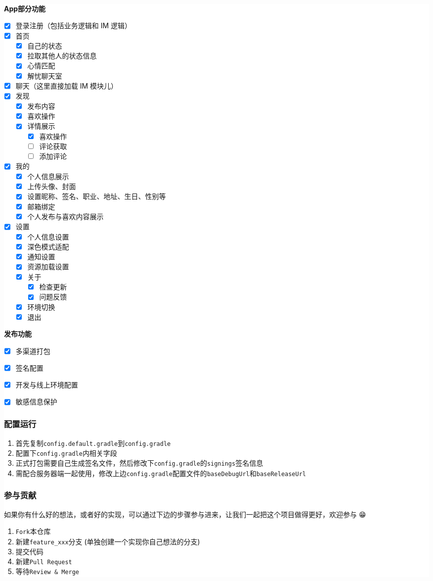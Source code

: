 


**App部分功能**
- [x] 登录注册（包括业务逻辑和 IM 逻辑）
- [x] 首页
    - [x] 自己的状态
    - [x] 拉取其他人的状态信息
    - [x] 心情匹配
    - [x] 解忧聊天室
- [x] 聊天（这里直接加载 IM 模块儿）
- [x] 发现
    - [x] 发布内容
    - [x] 喜欢操作
    - [x] 详情展示
        - [x] 喜欢操作
        - [ ] 评论获取
        - [ ] 添加评论
- [x] 我的
    - [x] 个人信息展示
    - [x] 上传头像、封面
    - [x] 设置昵称、签名、职业、地址、生日、性别等
    - [x] 邮箱绑定
    - [x] 个人发布与喜欢内容展示
- [x] 设置
    - [x] 个人信息设置
    - [x] 深色模式适配
    - [x] 通知设置
    - [x] 资源加载设置
    - [x] 关于
        - [x] 检查更新
        - [x] 问题反馈
    - [x] 环境切换
    - [x] 退出

**发布功能**
- [x] 多渠道打包
- [x] 签名配置
- [x] 开发与线上环境配置
- [x] 敏感信息保护


### 配置运行
1. 首先复制`config.default.gradle`到`config.gradle`
2. 配置下`config.gradle`内相关字段
3. 正式打包需要自己生成签名文件，然后修改下`config.gradle`的`signings`签名信息
4. 需配合服务器端一起使用，修改上边`config.gradle`配置文件的`baseDebugUrl`和`baseReleaseUrl`


### 参与贡献
如果你有什么好的想法，或者好的实现，可以通过下边的步骤参与进来，让我们一起把这个项目做得更好，欢迎参与 😁

1. `Fork`本仓库
2. 新建`feature_xxx`分支 (单独创建一个实现你自己想法的分支)
3. 提交代码
4. 新建`Pull Request`
5. 等待`Review & Merge`
